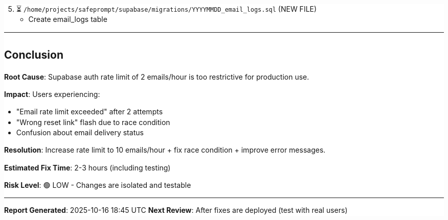 5. ⏳ `/home/projects/safeprompt/supabase/migrations/YYYYMMDD_email_logs.sql` (NEW FILE)
   - Create email_logs table

---

## Conclusion

**Root Cause**: Supabase auth rate limit of 2 emails/hour is too restrictive for production use.

**Impact**: Users experiencing:
- "Email rate limit exceeded" after 2 attempts
- "Wrong reset link" flash due to race condition
- Confusion about email delivery status

**Resolution**: Increase rate limit to 10 emails/hour + fix race condition + improve error messages.

**Estimated Fix Time**: 2-3 hours (including testing)

**Risk Level**: 🟢 LOW - Changes are isolated and testable

---

**Report Generated**: 2025-10-16 18:45 UTC
**Next Review**: After fixes are deployed (test with real users)
